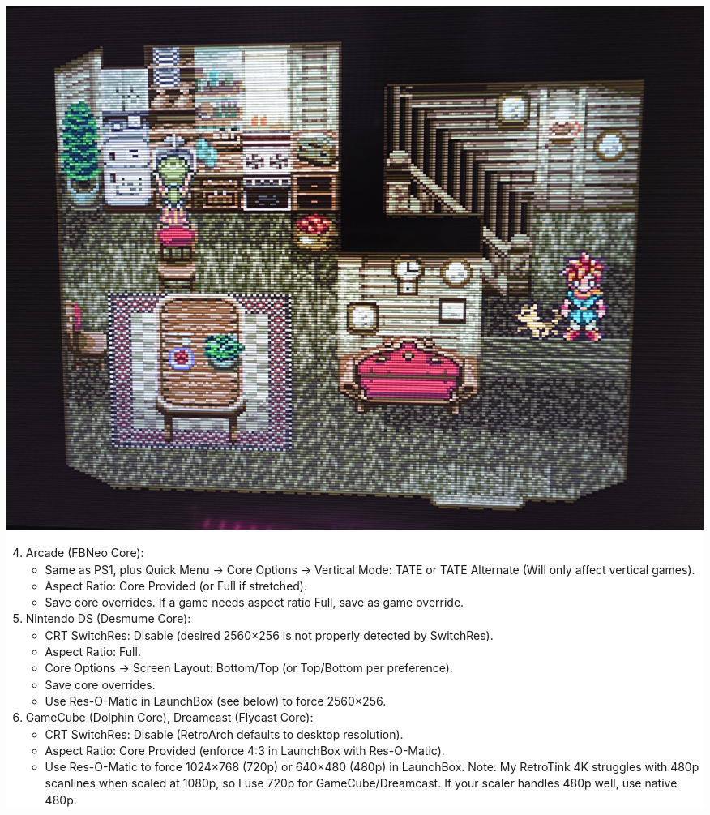 ![PS1 Example](crono.jpg)

4. Arcade (FBNeo Core):
   - Same as PS1, plus Quick Menu → Core Options → Vertical Mode: TATE or TATE Alternate (Will only affect vertical games).
   - Aspect Ratio: Core Provided (or Full if stretched).
   - Save core overrides. If a game needs aspect ratio Full, save as game override.
5. Nintendo DS (Desmume Core):
   - CRT SwitchRes: Disable (desired 2560×256 is not properly detected by SwitchRes).
   - Aspect Ratio: Full.
   - Core Options → Screen Layout: Bottom/Top (or Top/Bottom per preference).
   - Save core overrides.
   - Use Res-O-Matic in LaunchBox (see below) to force 2560×256.
6. GameCube (Dolphin Core), Dreamcast (Flycast Core):
   - CRT SwitchRes: Disable (RetroArch defaults to desktop resolution).
   - Aspect Ratio: Core Provided (enforce 4:3 in LaunchBox with Res-O-Matic).
   - Use Res-O-Matic to force 1024×768 (720p) or 640×480 (480p) in LaunchBox.
   Note: My RetroTink 4K struggles with 480p scanlines when scaled at 1080p, so I use 720p for GameCube/Dreamcast. If your scaler handles 480p well, use native 480p.
